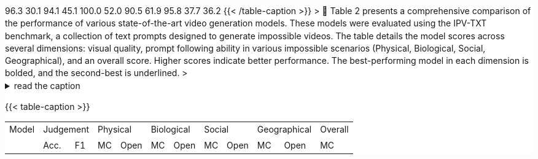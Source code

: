 </td>
<td class="ltx_td ltx_align_center ltx_border_bb" id="S3.T2.9.1.15.2"><span class="ltx_text ltx_framed ltx_framed_underline" id="S3.T2.9.1.15.2.1">96.3</span></td>
<td class="ltx_td ltx_align_center ltx_border_bb" id="S3.T2.9.1.15.3"><span class="ltx_text ltx_framed ltx_framed_underline" id="S3.T2.9.1.15.3.1">30.1</span></td>
<td class="ltx_td ltx_align_center ltx_border_bb" id="S3.T2.9.1.15.4"><span class="ltx_text ltx_framed ltx_framed_underline" id="S3.T2.9.1.15.4.1">94.1</span></td>
<td class="ltx_td ltx_align_center ltx_border_bb" id="S3.T2.9.1.15.5">45.1</td>
<td class="ltx_td ltx_align_center ltx_border_bb" id="S3.T2.9.1.15.6"><span class="ltx_text ltx_font_bold" id="S3.T2.9.1.15.6.1">100.0</span></td>
<td class="ltx_td ltx_align_center ltx_border_bb" id="S3.T2.9.1.15.7">52.0</td>
<td class="ltx_td ltx_align_center ltx_border_bb" id="S3.T2.9.1.15.8">90.5</td>
<td class="ltx_td ltx_align_center ltx_border_bb" id="S3.T2.9.1.15.9"><span class="ltx_text ltx_framed ltx_framed_underline" id="S3.T2.9.1.15.9.1">61.9</span></td>
<td class="ltx_td ltx_align_center ltx_border_bb" id="S3.T2.9.1.15.10">95.8</td>
<td class="ltx_td ltx_align_center ltx_border_bb" id="S3.T2.9.1.15.11">37.7</td>
<td class="ltx_td ltx_align_center ltx_border_bb" id="S3.T2.9.1.15.12"><span class="ltx_text ltx_framed ltx_framed_underline" id="S3.T2.9.1.15.12.1">36.2</span></td>
</tr>
</table>{{< /table-caption >}}
> 🔼 Table 2 presents a comprehensive comparison of the performance of various state-of-the-art video generation models.  These models were evaluated using the IPV-TXT benchmark, a collection of text prompts designed to generate impossible videos.  The table details the model scores across several dimensions: visual quality, prompt following ability in various impossible scenarios (Physical, Biological, Social, Geographical), and an overall score.  Higher scores indicate better performance.  The best-performing model in each dimension is bolded, and the second-best is underlined.
> <details><summary>read the caption</summary></details>

{{< table-caption >}}
<table class="ltx_tabular ltx_align_middle" id="S5.T3.9.1">
<tr class="ltx_tr" id="S5.T3.9.1.1">
<td class="ltx_td ltx_align_left ltx_border_r ltx_border_tt" id="S5.T3.9.1.1.1" rowspan="2"><span class="ltx_text ltx_font_bold" id="S5.T3.9.1.1.1.1">Model</span></td>
<td class="ltx_td ltx_align_center ltx_border_r ltx_border_tt" colspan="2" id="S5.T3.9.1.1.2"><span class="ltx_text ltx_font_bold" id="S5.T3.9.1.1.2.1">Judgement</span></td>
<td class="ltx_td ltx_align_center ltx_border_tt" colspan="2" id="S5.T3.9.1.1.3"><span class="ltx_text ltx_font_bold" id="S5.T3.9.1.1.3.1">Physical</span></td>
<td class="ltx_td ltx_align_center ltx_border_tt" colspan="2" id="S5.T3.9.1.1.4"><span class="ltx_text ltx_font_bold" id="S5.T3.9.1.1.4.1">Biological</span></td>
<td class="ltx_td ltx_align_center ltx_border_tt" colspan="2" id="S5.T3.9.1.1.5"><span class="ltx_text ltx_font_bold" id="S5.T3.9.1.1.5.1">Social</span></td>
<td class="ltx_td ltx_align_center ltx_border_tt" colspan="2" id="S5.T3.9.1.1.6"><span class="ltx_text ltx_font_bold" id="S5.T3.9.1.1.6.1">Geographical</span></td>
<td class="ltx_td ltx_align_center ltx_border_tt" colspan="3" id="S5.T3.9.1.1.7"><span class="ltx_text ltx_font_bold" id="S5.T3.9.1.1.7.1">Overall</span></td>
</tr>
<tr class="ltx_tr" id="S5.T3.9.1.2">
<td class="ltx_td ltx_align_center ltx_border_t" id="S5.T3.9.1.2.1">Acc.</td>
<td class="ltx_td ltx_align_center ltx_border_r ltx_border_t" id="S5.T3.9.1.2.2">F1</td>
<td class="ltx_td ltx_align_center ltx_border_t" id="S5.T3.9.1.2.3">MC</td>
<td class="ltx_td ltx_align_center ltx_border_t" id="S5.T3.9.1.2.4">Open</td>
<td class="ltx_td ltx_align_center ltx_border_t" id="S5.T3.9.1.2.5">MC</td>
<td class="ltx_td ltx_align_center ltx_border_t" id="S5.T3.9.1.2.6">Open</td>
<td class="ltx_td ltx_align_center ltx_border_t" id="S5.T3.9.1.2.7">MC</td>
<td class="ltx_td ltx_align_center ltx_border_t" id="S5.T3.9.1.2.8">Open</td>
<td class="ltx_td ltx_align_center ltx_border_t" id="S5.T3.9.1.2.9">MC</td>
<td class="ltx_td ltx_align_center ltx_border_t" id="S5.T3.9.1.2.10">Open</td>
<td class="ltx_td ltx_align_center ltx_border_t" id="S5.T3.9.1.2.11">MC</td>